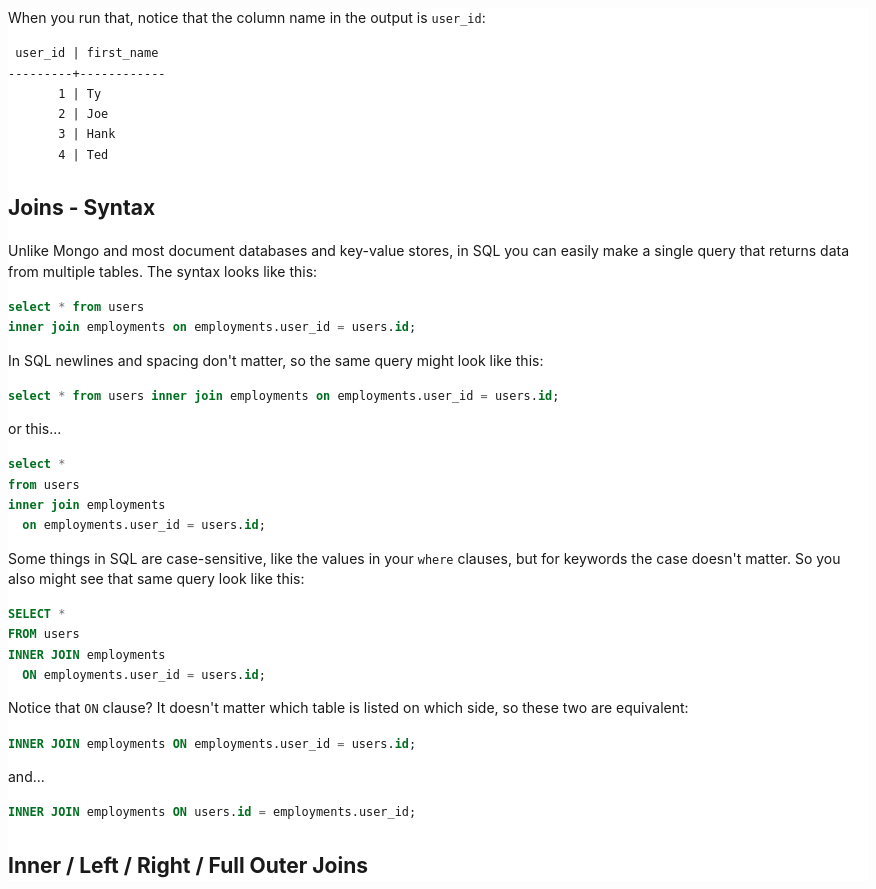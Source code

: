 When you run that, notice that the column name in the output is `user_id`:

```
 user_id | first_name
---------+------------
       1 | Ty
       2 | Joe
       3 | Hank
       4 | Ted
```

## Joins - Syntax

Unlike Mongo and most document databases and key-value stores, in SQL you can easily make a single query that returns data from multiple tables.  The syntax looks like this:

```sql
select * from users
inner join employments on employments.user_id = users.id;
```

In SQL newlines and spacing don't matter, so the same query might look like this:

```sql
select * from users inner join employments on employments.user_id = users.id;
```

or this...

```sql
select *
from users
inner join employments
  on employments.user_id = users.id;
```

Some things in SQL are case-sensitive, like the values in your `where` clauses, but for keywords the case doesn't matter.  So you also might see that same query look like this:

```sql
SELECT *
FROM users
INNER JOIN employments
  ON employments.user_id = users.id;
```

Notice that `ON` clause?  It doesn't matter which table is listed on which side, so these two are equivalent:

```sql
INNER JOIN employments ON employments.user_id = users.id;
```

and...

```sql
INNER JOIN employments ON users.id = employments.user_id;
```

## Inner / Left / Right / Full Outer Joins
